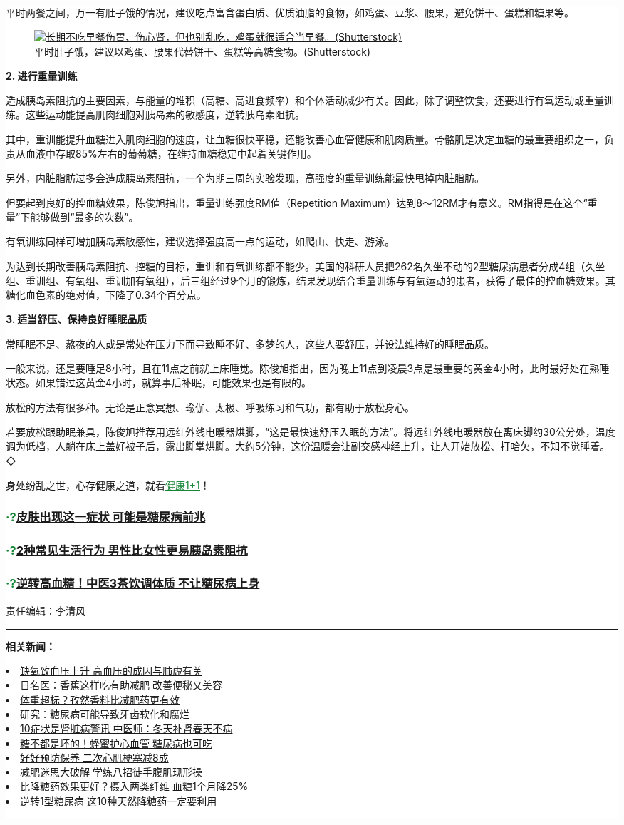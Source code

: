 <p>平时两餐之间，万一有肚子饿的情况，建议吃点富含蛋白质、优质油脂的食物，如鸡蛋、豆浆、腰果，避免饼干、蛋糕和糖果等。</p>
<figure id="attachment_12915338" aria-describedby="caption-attachment-12915338" style="width: 600px" class="wp-caption aligncenter"><a target="_blank" href="https://i.epochtimes.com/assets/uploads/2021/04/id12915338-shutterstock_283132367.jpg"><img class="size-large wp-image-12915338" src="https://i.epochtimes.com/assets/uploads/2021/04/id12915338-shutterstock_283132367-600x400.jpg" alt="长期不吃早餐伤胃、伤心肾，但也别乱吃，鸡蛋就很适合当早餐。(Shutterstock)" width="600" b="400" /></a><figcaption id="caption-attachment-12915338" class="wp-caption-text">平时肚子饿，建议以鸡蛋、腰果代替饼干、蛋糕等高糖食物。(Shutterstock)</figcaption></figure>
<p><strong>2. 进行重量训练</strong></p>
<p>造成胰岛素阻抗的主要因素，与能量的堆积（高糖、高进食频率）和个体活动减少有关。因此，除了调整饮食，还要进行有氧运动或重量训练。这些运动能提高肌肉细胞对胰岛素的敏感度，逆转胰岛素阻抗。</p>
<p>其中，<ahref="https://diabetesjournals.org/care/article/39/11/2065/37249/Physical-Activity-Exercise-and-Diabetes-A-Position" target="_blank" rel="noopener noreferrer">重训</a>能提升血糖进入肌肉细胞的速度，让血糖很快平稳，还能改善心血管健康和肌肉质量。<ahref="https://www.sciencedirect.com/science/article/pii/S1550413121001273" target="_blank" rel="noopener noreferrer">骨骼肌</a>是决定血糖的最重要组织之一，负责从血液中存取<ahref="https://www.jci.org/articles/view/110399" target="_blank" rel="noopener noreferrer">85%</a>左右的葡萄糖，在维持血糖稳定中起着关键作用。</p>
<p>另外，内脏脂肪过多会造成胰岛素阻抗，一个为期三周的<ahref="https://www.sciencedirect.com/science/article/abs/pii/S0167527313009212" target="_blank" rel="noopener noreferrer">实验</a>发现，高强度的重量训练能最快甩掉内脏脂肪。</p>
<p>但要起到良好的控血糖效果，陈俊旭指出，重量训练强度RM值（Repetition Maximum）达到8～12RM才有意义。RM指得是在这个“重量”下能够做到“最多的次数”。</p>
<p>有氧训练同样可增加胰岛素敏感性，建议选择强度高一点的运动，如爬山、快走、游泳。</p>
<p>为达到长期改善胰岛素阻抗、控糖的目标，重训和有氧训练都不能少。美国的科研人员把262名久坐不动的2型糖尿病患者分成4组（久坐组、重训组、有氧组、重训加有氧组），后三组经过9个月的锻炼，<ahref="https://pubmed.ncbi.nlm.nih.gov/21098771/" target="_blank" rel="noopener noreferrer">结果</a>发现结合重量训练与有氧运动的患者，获得了最佳的控血糖效果。其糖化血色素的绝对值，下降了0.34个百分点。</p>
<p><strong>3. 适当舒压、保持良好睡眠品质</strong></p>
<p>常睡眠不足、熬夜的人或是常处在压力下而导致睡不好、多梦的人，这些人要舒压，并设法维持好的睡眠品质。</p>
<p>一般来说，还是要睡足8小时，且在11点之前就上床睡觉。陈俊旭指出，因为晚上11点到凌晨3点是最重要的黄金4小时，此时最好处在熟睡状态。如果错过这黄金4小时，就算事后补眠，可能效果也是有限的。</p>
<p><ahref="https://www.ncbi.nlm.nih.gov/pmc/articles/PMC2432467/" target="_blank" rel="noopener noreferrer">放松</a>的方法有很多种。无论是正念冥想、瑜伽、太极、呼吸练习和气功，都有助于放松身心。</p>
<p>若要放松跟助眠兼具，陈俊旭推荐用远红外线电暖器烘脚，“这是最快速舒压入眠的方法”。将远红外线电暖器放在离床脚约30公分处，温度调为低档，人躺在床上盖好被子后，露出脚掌烘脚。大约5分钟，这份温暖会让副交感神经上升，让人开始放松、打哈欠，不知不觉睡着。◇</p>
<p>身处纷乱之世，心存健康之道，就看<span style="text-decoration: underline;"><span style="color: #188638; text-decoration: underline;"><a style="color: #188638; text-decoration: underline;" href="https://github.com/19920513/djy/blob/master/gb/nsc1002.md#1" target="_blank" rel="noopener noreferrer">健康1+1</a></span></span>！</p>
<h3><span style="color: #188638;">·?<a style="color: #188638;" href=><a href="https://github.com/19920513/djy/blob/master/gb/22/10/27/n13854093.md#1" target="_blank" rel="noopener noreferrer">皮肤出现这一症状 可能是糖尿病前兆</a></span></h3>
<h3><span style="color: #188638;">·?<a style="color: #188638;" href=><a href="https://github.com/19920513/djy/blob/master/gb/22/11/22/n13870889.md#1" target="_blank" rel="noopener noreferrer">2种常见生活行为 男性比女性更易胰岛素阻抗</a></span></h3>
<h3><span style="color: #188638;">·?<a style="color: #188638;" href=><a href="https://github.com/19920513/djy/blob/master/gb/21/1/16/n12692356.md#1" target="_blank" rel="noopener noreferrer">逆转高血糖！中医3茶饮调体质 不让糖尿病上身</a></span></h3>
<p>责任编辑：李清风</p>

<hr>


<strong>相关新闻：</strong>
<li><a href="https://github.com/19920513/djy/blob/master/gb/22/12/3/n13877815.md#1">缺氧致血压上升 高血压的成因与肺虚有关</a></li>
<li><a href="https://github.com/19920513/djy/blob/master/gb/22/12/6/n13879294.md#1">日名医：香蕉这样吃有助减肥 改善便秘又美容</a></li>
<li><a href="https://github.com/19920513/djy/blob/master/gb/22/12/6/n13879592.md#1">体重超标？孜然香料比减肥药更有效</a></li>
<li><a href="https://github.com/19920513/djy/blob/master/gb/22/12/7/n13880368.md#1">研究：糖尿病可能导致牙齿软化和腐烂</a></li>
<li><a href="https://github.com/19920513/djy/blob/master/gb/22/12/8/n13881149.md#1">10症状是肾脏病警讯 中医师：冬天补肾春天不病</a></li>
<li><a href="https://github.com/19920513/djy/blob/master/gb/22/12/10/n13882265.md#1">糖不都是坏的！蜂蜜护心血管 糖尿病也可吃</a></li>
<li><a href="https://github.com/19920513/djy/blob/master/gb/22/12/13/n13883848.md#1">好好预防保养 二次心肌梗塞减8成</a></li>
<li><a href="https://github.com/19920513/djy/blob/master/gb/22/12/13/n13884161.md#1">减肥迷思大破解 学练八招徒手腹肌现形操</a></li>
<li><a href="https://github.com/19920513/djy/blob/master/gb/23/5/15/n13997442.md#1">比降糖药效果更好？摄入两类纤维 血糖1个月降25%</a></li>
<li><a href="https://github.com/19920513/djy/blob/master/gb/23/4/20/n13977254.md#1">逆转1型糖尿病 这10种天然降糖药一定要利用</a></li>
<hr>
